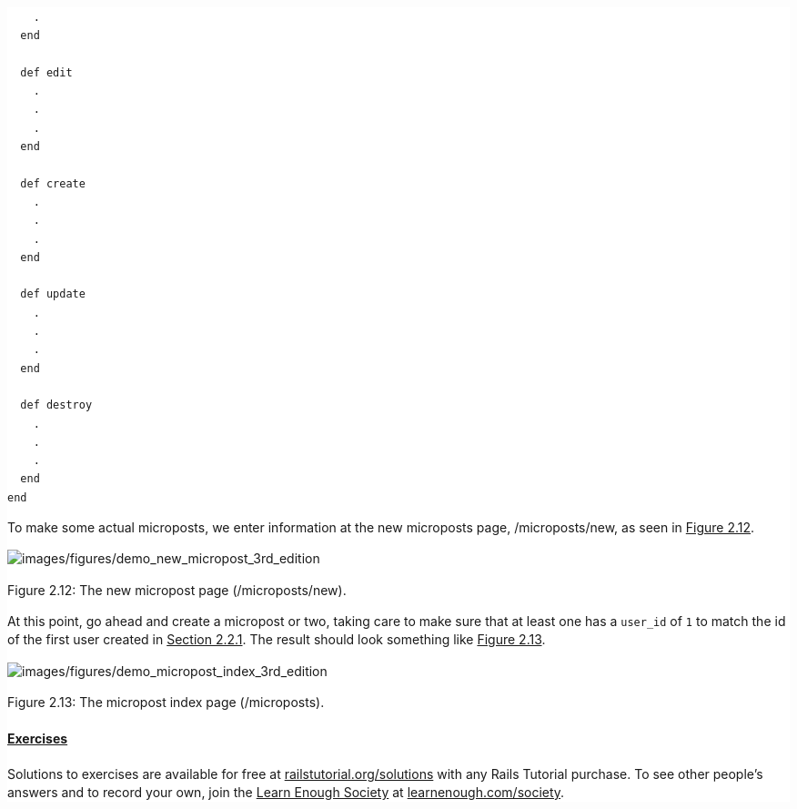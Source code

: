 ```
    .
  end

  def edit
    .
    .
    .
  end

  def create
    .
    .
    .
  end

  def update
    .
    .
    .
  end

  def destroy
    .
    .
    .
  end
end

```

To make some actual microposts, we enter information at the new microposts page, /microposts/new, as seen in [Figure 2.12](https://www.railstutorial.org/book/toy_app#fig-demo_new_micropost).

![images/figures/demo_new_micropost_3rd_edition](https://softcover.s3.amazonaws.com/636/ruby_on_rails_tutorial_4th_edition/images/figures/demo_new_micropost_3rd_edition.png)

Figure 2.12: The new micropost page (/microposts/new).

At this point, go ahead and create a micropost or two, taking care to make sure that at least one has a `user_id` of `1` to match the id of the first user created in [Section 2.2.1](https://www.railstutorial.org/book/toy_app#sec-a_user_tour). The result should look something like [Figure 2.13](https://www.railstutorial.org/book/toy_app#fig-demo_micropost_index).

![images/figures/demo_micropost_index_3rd_edition](https://softcover.s3.amazonaws.com/636/ruby_on_rails_tutorial_4th_edition/images/figures/demo_micropost_index_3rd_edition.png)

Figure 2.13: The micropost index page (/microposts).

#### [Exercises](https://www.railstutorial.org/book/toy_app#sec-exercises_a_micropost_microtour)

Solutions to exercises are available for free at [railstutorial.org/solutions](http://railstutorial.org/solutions) with any Rails Tutorial purchase. To see other people’s answers and to record your own, join the [Learn Enough Society](http://learnenough.com/society) at [learnenough.com/society](http://learnenough.com/society).
